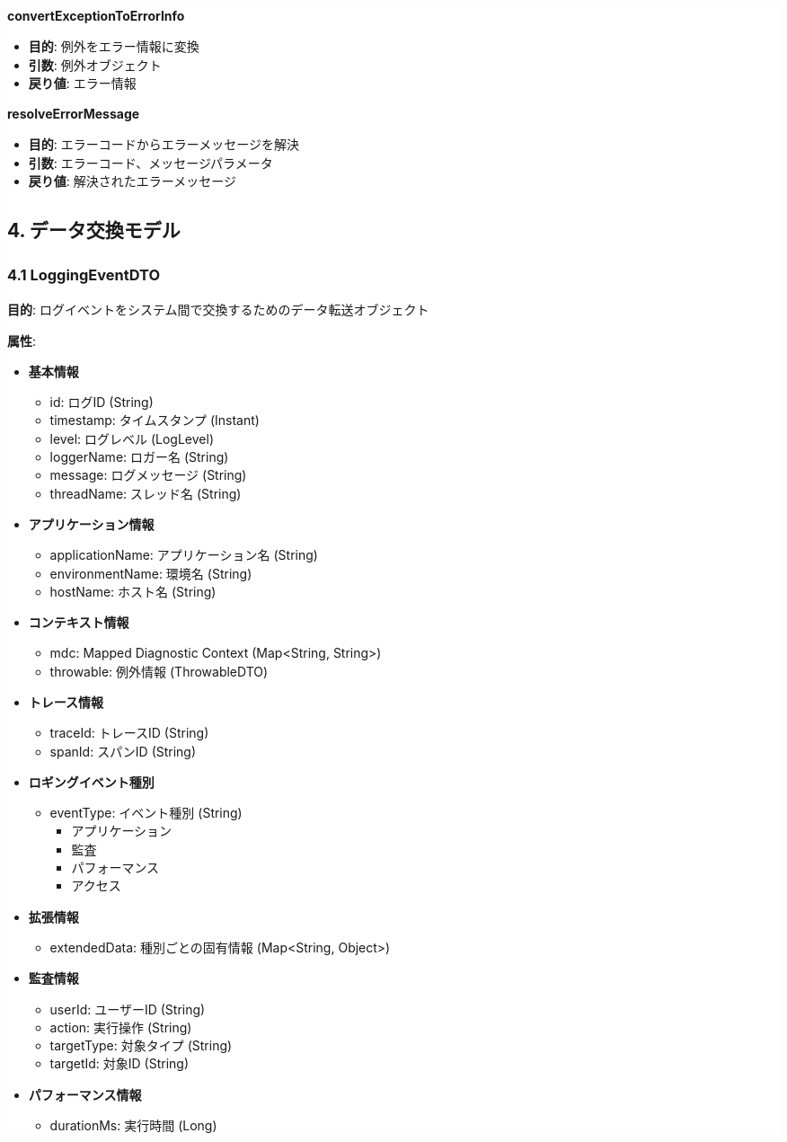 **convertExceptionToErrorInfo**
- **目的**: 例外をエラー情報に変換
- **引数**: 例外オブジェクト
- **戻り値**: エラー情報

**resolveErrorMessage**
- **目的**: エラーコードからエラーメッセージを解決
- **引数**: エラーコード、メッセージパラメータ
- **戻り値**: 解決されたエラーメッセージ

## 4. データ交換モデル

### 4.1 LoggingEventDTO

**目的**: ログイベントをシステム間で交換するためのデータ転送オブジェクト

**属性**:
- **基本情報**
  - id: ログID (String)
  - timestamp: タイムスタンプ (Instant)
  - level: ログレベル (LogLevel)
  - loggerName: ロガー名 (String)
  - message: ログメッセージ (String)
  - threadName: スレッド名 (String)

- **アプリケーション情報**
  - applicationName: アプリケーション名 (String)
  - environmentName: 環境名 (String)
  - hostName: ホスト名 (String)

- **コンテキスト情報**
  - mdc: Mapped Diagnostic Context (Map<String, String>)
  - throwable: 例外情報 (ThrowableDTO)

- **トレース情報**
  - traceId: トレースID (String)
  - spanId: スパンID (String)

- **ロギングイベント種別**
  - eventType: イベント種別 (String)
    - アプリケーション
    - 監査
    - パフォーマンス
    - アクセス

- **拡張情報**
  - extendedData: 種別ごとの固有情報 (Map<String, Object>)

- **監査情報**
  - userId: ユーザーID (String)
  - action: 実行操作 (String)
  - targetType: 対象タイプ (String)
  - targetId: 対象ID (String)

- **パフォーマンス情報**
  - durationMs: 実行時間 (Long)
